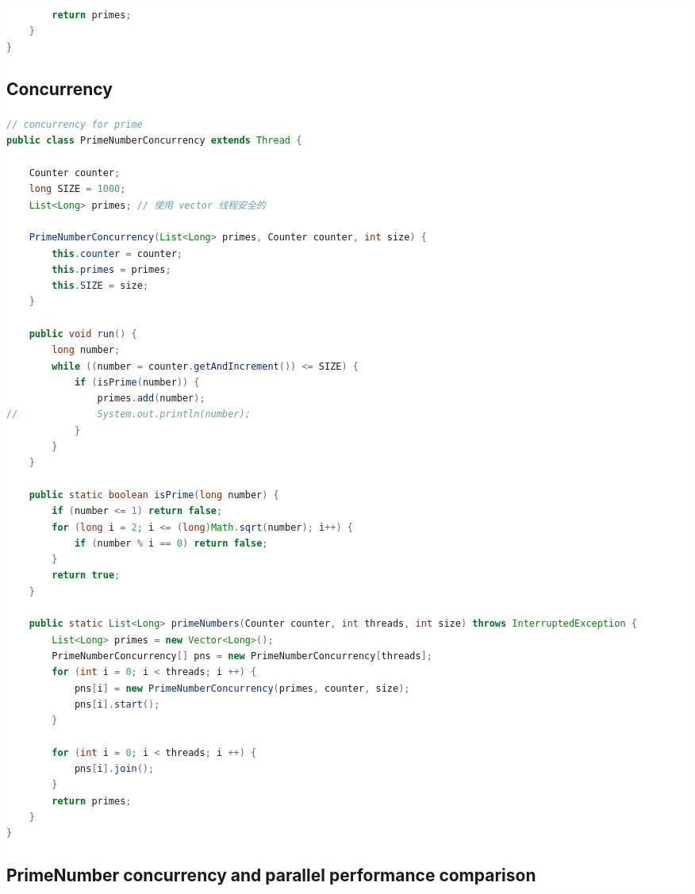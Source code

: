 ```java
		return primes;
	}
}

```

## Concurrency
```java
// concurrency for prime
public class PrimeNumberConcurrency extends Thread {
	
	Counter counter;
	long SIZE = 1000;
	List<Long> primes; // 使用 vector 线程安全的
	
	PrimeNumberConcurrency(List<Long> primes, Counter counter, int size) {
		this.counter = counter;
		this.primes = primes;
		this.SIZE = size;
	}
	
	public void run() {
		long number;
		while ((number = counter.getAndIncrement()) <= SIZE) {
			if (isPrime(number)) {
				primes.add(number);
//				System.out.println(number);
			}
		}
	}
	
	public static boolean isPrime(long number) {
		if (number <= 1) return false;
		for (long i = 2; i <= (long)Math.sqrt(number); i++) {
			if (number % i == 0) return false;
		}
		return true;
	}
	
	public static List<Long> primeNumbers(Counter counter, int threads, int size) throws InterruptedException {
		List<Long> primes = new Vector<Long>();
		PrimeNumberConcurrency[] pns = new PrimeNumberConcurrency[threads];
		for (int i = 0; i < threads; i ++) {
			pns[i] = new PrimeNumberConcurrency(primes, counter, size);
			pns[i].start();
		}
		
		for (int i = 0; i < threads; i ++) {
			pns[i].join();
		}
		return primes;
	}
}
```
## PrimeNumber concurrency and parallel performance comparison
